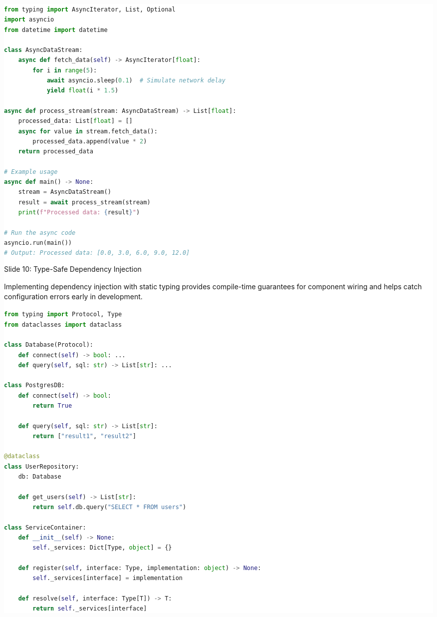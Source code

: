 ```python
from typing import AsyncIterator, List, Optional
import asyncio
from datetime import datetime

class AsyncDataStream:
    async def fetch_data(self) -> AsyncIterator[float]:
        for i in range(5):
            await asyncio.sleep(0.1)  # Simulate network delay
            yield float(i * 1.5)

async def process_stream(stream: AsyncDataStream) -> List[float]:
    processed_data: List[float] = []
    async for value in stream.fetch_data():
        processed_data.append(value * 2)
    return processed_data

# Example usage
async def main() -> None:
    stream = AsyncDataStream()
    result = await process_stream(stream)
    print(f"Processed data: {result}")

# Run the async code
asyncio.run(main())
# Output: Processed data: [0.0, 3.0, 6.0, 9.0, 12.0]
```

Slide 10: Type-Safe Dependency Injection

Implementing dependency injection with static typing provides compile-time guarantees for component wiring and helps catch configuration errors early in development.

```python
from typing import Protocol, Type
from dataclasses import dataclass

class Database(Protocol):
    def connect(self) -> bool: ...
    def query(self, sql: str) -> List[str]: ...

class PostgresDB:
    def connect(self) -> bool:
        return True
    
    def query(self, sql: str) -> List[str]:
        return ["result1", "result2"]

@dataclass
class UserRepository:
    db: Database
    
    def get_users(self) -> List[str]:
        return self.db.query("SELECT * FROM users")

class ServiceContainer:
    def __init__(self) -> None:
        self._services: Dict[Type, object] = {}
    
    def register(self, interface: Type, implementation: object) -> None:
        self._services[interface] = implementation
    
    def resolve(self, interface: Type[T]) -> T:
        return self._services[interface]

```